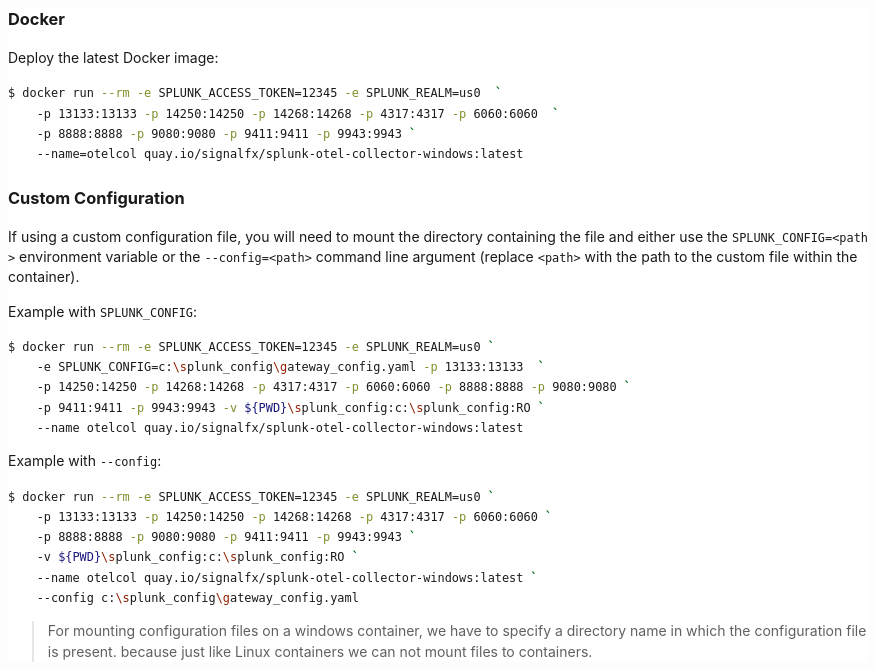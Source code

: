 ### Docker

Deploy the latest Docker image:

```bash
$ docker run --rm -e SPLUNK_ACCESS_TOKEN=12345 -e SPLUNK_REALM=us0  `
	-p 13133:13133 -p 14250:14250 -p 14268:14268 -p 4317:4317 -p 6060:6060  `
	-p 8888:8888 -p 9080:9080 -p 9411:9411 -p 9943:9943 `
	--name=otelcol quay.io/signalfx/splunk-otel-collector-windows:latest
```
### Custom Configuration

If using a custom configuration file, you will need to mount the directory containing the file and either use the `SPLUNK_CONFIG=<path>` environment variable or the `--config=<path>` command line argument (replace `<path>` with the path to the custom file within the container).

Example with `SPLUNK_CONFIG`:

```bash
$ docker run --rm -e SPLUNK_ACCESS_TOKEN=12345 -e SPLUNK_REALM=us0 `
	-e SPLUNK_CONFIG=c:\splunk_config\gateway_config.yaml -p 13133:13133  `
	-p 14250:14250 -p 14268:14268 -p 4317:4317 -p 6060:6060 -p 8888:8888 -p 9080:9080 `
	-p 9411:9411 -p 9943:9943 -v ${PWD}\splunk_config:c:\splunk_config:RO `
	--name otelcol quay.io/signalfx/splunk-otel-collector-windows:latest
```

Example with `--config`:

```bash
$ docker run --rm -e SPLUNK_ACCESS_TOKEN=12345 -e SPLUNK_REALM=us0 `
    -p 13133:13133 -p 14250:14250 -p 14268:14268 -p 4317:4317 -p 6060:6060 `
    -p 8888:8888 -p 9080:9080 -p 9411:9411 -p 9943:9943 `
    -v ${PWD}\splunk_config:c:\splunk_config:RO `
    --name otelcol quay.io/signalfx/splunk-otel-collector-windows:latest `
    --config c:\splunk_config\gateway_config.yaml 
```

> For mounting configuration files on a windows container, we have to specify a directory name in which the configuration file is present. because just like Linux containers we can not mount files to containers.
